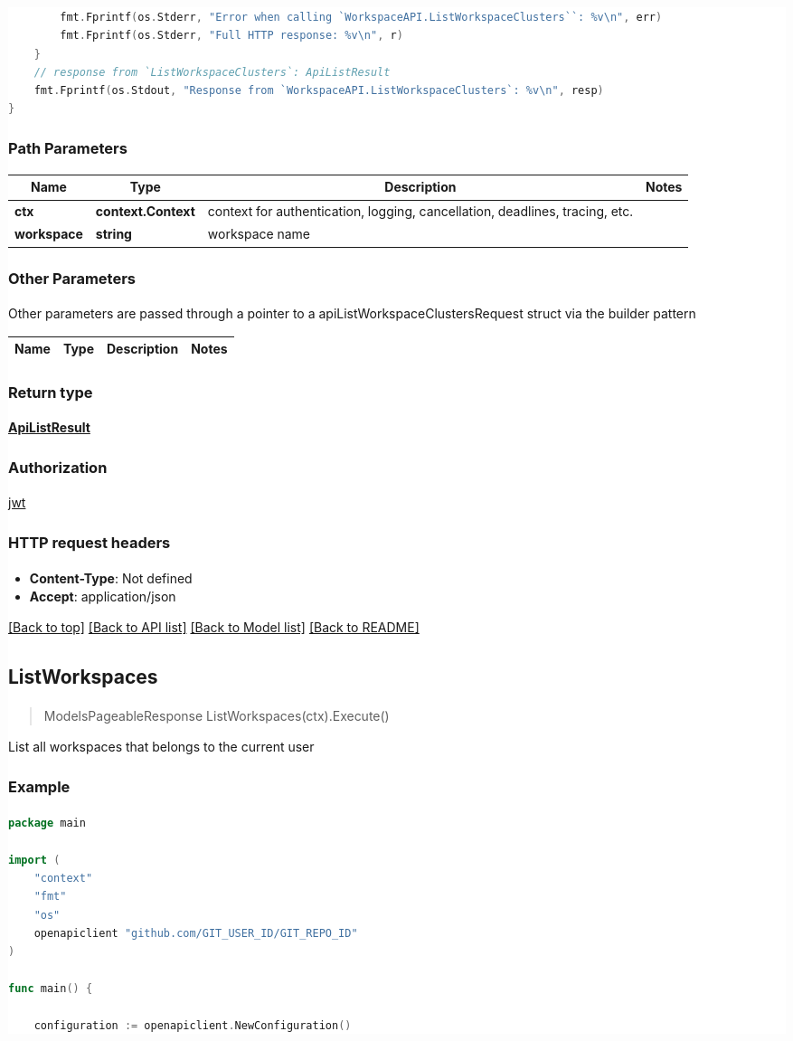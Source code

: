 ```go
		fmt.Fprintf(os.Stderr, "Error when calling `WorkspaceAPI.ListWorkspaceClusters``: %v\n", err)
		fmt.Fprintf(os.Stderr, "Full HTTP response: %v\n", r)
	}
	// response from `ListWorkspaceClusters`: ApiListResult
	fmt.Fprintf(os.Stdout, "Response from `WorkspaceAPI.ListWorkspaceClusters`: %v\n", resp)
}
```

### Path Parameters


Name | Type | Description  | Notes
------------- | ------------- | ------------- | -------------
**ctx** | **context.Context** | context for authentication, logging, cancellation, deadlines, tracing, etc.
**workspace** | **string** | workspace name | 

### Other Parameters

Other parameters are passed through a pointer to a apiListWorkspaceClustersRequest struct via the builder pattern


Name | Type | Description  | Notes
------------- | ------------- | ------------- | -------------


### Return type

[**ApiListResult**](ApiListResult.md)

### Authorization

[jwt](../README.md#jwt)

### HTTP request headers

- **Content-Type**: Not defined
- **Accept**: application/json

[[Back to top]](#) [[Back to API list]](../README.md#documentation-for-api-endpoints)
[[Back to Model list]](../README.md#documentation-for-models)
[[Back to README]](../README.md)


## ListWorkspaces

> ModelsPageableResponse ListWorkspaces(ctx).Execute()

List all workspaces that belongs to the current user

### Example

```go
package main

import (
	"context"
	"fmt"
	"os"
	openapiclient "github.com/GIT_USER_ID/GIT_REPO_ID"
)

func main() {

	configuration := openapiclient.NewConfiguration()
```